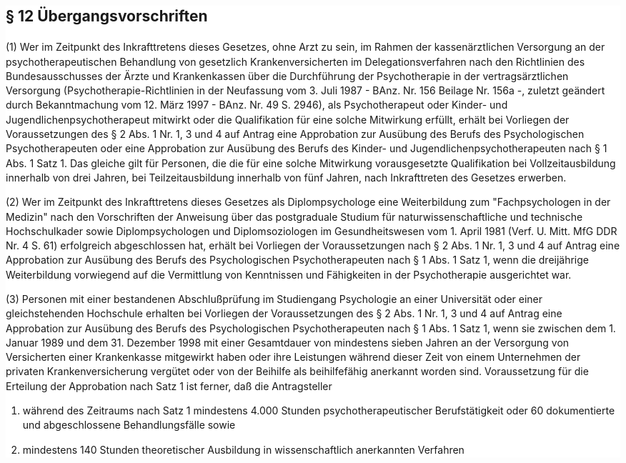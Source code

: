 ## § 12 Übergangsvorschriften

(1) Wer im Zeitpunkt des Inkrafttretens dieses Gesetzes, ohne Arzt zu
sein, im Rahmen der kassenärztlichen Versorgung an der
psychotherapeutischen Behandlung von gesetzlich Krankenversicherten im
Delegationsverfahren nach den Richtlinien des Bundesausschusses der
Ärzte und Krankenkassen über die Durchführung der Psychotherapie in
der vertragsärztlichen Versorgung (Psychotherapie-Richtlinien in der
Neufassung vom 3. Juli 1987 - BAnz. Nr. 156 Beilage Nr. 156a -,
zuletzt geändert durch Bekanntmachung vom 12. März 1997 - BAnz. Nr. 49
S. 2946), als Psychotherapeut oder Kinder- und
Jugendlichenpsychotherapeut mitwirkt oder die Qualifikation für eine
solche Mitwirkung erfüllt, erhält bei Vorliegen der Voraussetzungen
des § 2 Abs. 1 Nr. 1, 3 und 4 auf Antrag eine Approbation zur Ausübung
des Berufs des Psychologischen Psychotherapeuten oder eine Approbation
zur Ausübung des Berufs des Kinder- und Jugendlichenpsychotherapeuten
nach § 1 Abs. 1 Satz 1. Das gleiche gilt für Personen, die die für
eine solche Mitwirkung vorausgesetzte Qualifikation bei
Vollzeitausbildung innerhalb von drei Jahren, bei Teilzeitausbildung
innerhalb von fünf Jahren, nach Inkrafttreten des Gesetzes erwerben.

(2) Wer im Zeitpunkt des Inkrafttretens dieses Gesetzes als
Diplompsychologe eine Weiterbildung zum "Fachpsychologen in der
Medizin" nach den Vorschriften der Anweisung über das postgraduale
Studium für naturwissenschaftliche und technische Hochschulkader sowie
Diplompsychologen und Diplomsoziologen im Gesundheitswesen vom 1.
April 1981 (Verf. U. Mitt. MfG DDR Nr. 4 S. 61) erfolgreich
abgeschlossen hat, erhält bei Vorliegen der Voraussetzungen nach § 2
Abs. 1 Nr. 1, 3 und 4 auf Antrag eine Approbation zur Ausübung des
Berufs des Psychologischen Psychotherapeuten nach § 1 Abs. 1 Satz 1,
wenn die dreijährige Weiterbildung vorwiegend auf die Vermittlung von
Kenntnissen und Fähigkeiten in der Psychotherapie ausgerichtet war.

(3) Personen mit einer bestandenen Abschlußprüfung im Studiengang
Psychologie an einer Universität oder einer gleichstehenden Hochschule
erhalten bei Vorliegen der Voraussetzungen des § 2 Abs. 1 Nr. 1, 3 und
4 auf Antrag eine Approbation zur Ausübung des Berufs des
Psychologischen Psychotherapeuten nach § 1 Abs. 1 Satz 1, wenn sie
zwischen dem 1. Januar 1989 und dem 31. Dezember 1998 mit einer
Gesamtdauer von mindestens sieben Jahren an der Versorgung von
Versicherten einer Krankenkasse mitgewirkt haben oder ihre Leistungen
während dieser Zeit von einem Unternehmen der privaten
Krankenversicherung vergütet oder von der Beihilfe als beihilfefähig
anerkannt worden sind. Voraussetzung für die Erteilung der Approbation
nach Satz 1 ist ferner, daß die Antragsteller

1.  während des Zeitraums nach Satz 1 mindestens 4.000 Stunden
    psychotherapeutischer Berufstätigkeit oder 60 dokumentierte und
    abgeschlossene Behandlungsfälle sowie


2.  mindestens 140 Stunden theoretischer Ausbildung in wissenschaftlich
    anerkannten Verfahren
